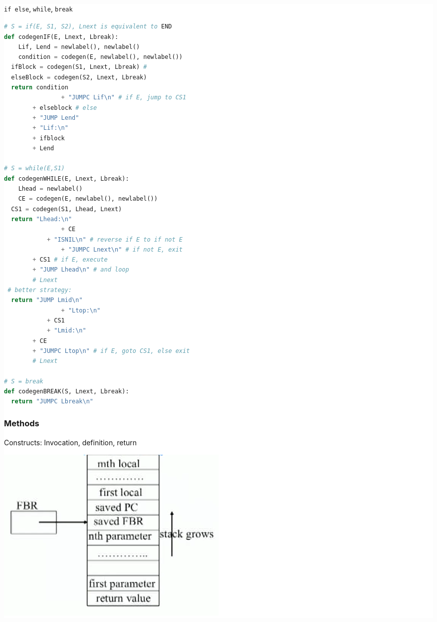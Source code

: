 `if else`, `while`, `break`

```python
# S = if(E, S1, S2), Lnext is equivalent to END
def codegenIF(E, Lnext, Lbreak):
	Lif, Lend = newlabel(), newlabel()
	condition = codegen(E, newlabel(), newlabel())
  ifBlock = codegen(S1, Lnext, Lbreak) # 
  elseBlock = codegen(S2, Lnext, Lbreak)
  return condition 
				+ "JUMPC Lif\n" # if E, jump to CS1
      	+ elseblock # else
      	+ "JUMP Lend"
        + "Lif:\n"
      	+ ifblock
        + Lend
 
# S = while(E,S1)
def codegenWHILE(E, Lnext, Lbreak):
	Lhead = newlabel()
	CE = codegen(E, newlabel(), newlabel())
  CS1 = codegen(S1, Lhead, Lnext)
  return "Lhead:\n"
				+ CE 
  			+ "ISNIL\n" # reverse if E to if not E
				+ "JUMPC Lnext\n" # if not E, exit
      	+ CS1 # if E, execute
      	+ "JUMP Lhead\n" # and loop
        # Lnext
 # better strategy:
  return "JUMP Lmid\n"
				+ "Ltop:\n"
  			+ CS1
    		+ "Lmid:\n"
      	+ CE
        + "JUMPC Ltop\n" # if E, goto CS1, else exit
        # Lnext
        
# S = break
def codegenBREAK(S, Lnext, Lbreak):
  return "JUMPC Lbreak\n"
```

### Methods

Constructs: Invocation, definition, return

![image-20210901130701975](Week2_Parsing.assets/image-20210901130701975.png)
